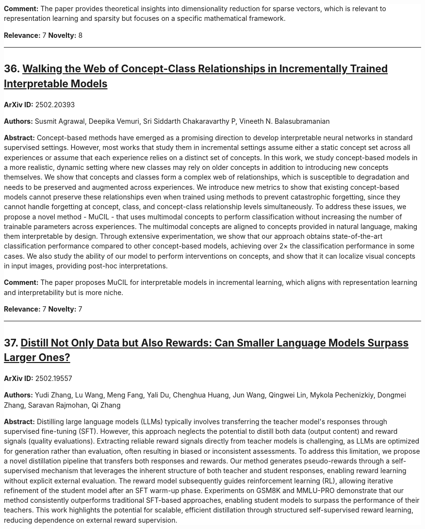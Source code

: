 **Comment:** The paper provides theoretical insights into dimensionality reduction for sparse vectors, which is relevant to representation learning and sparsity but focuses on a specific mathematical framework.

**Relevance:** 7
**Novelty:** 8

---

## 36. [Walking the Web of Concept-Class Relationships in Incrementally Trained Interpretable Models](https://arxiv.org/abs/2502.20393) <a id="link36"></a>

**ArXiv ID:** 2502.20393

**Authors:** Susmit Agrawal, Deepika Vemuri, Sri Siddarth Chakaravarthy P, Vineeth N. Balasubramanian

**Abstract:** Concept-based methods have emerged as a promising direction to develop interpretable neural networks in standard supervised settings. However, most works that study them in incremental settings assume either a static concept set across all experiences or assume that each experience relies on a distinct set of concepts. In this work, we study concept-based models in a more realistic, dynamic setting where new classes may rely on older concepts in addition to introducing new concepts themselves. We show that concepts and classes form a complex web of relationships, which is susceptible to degradation and needs to be preserved and augmented across experiences. We introduce new metrics to show that existing concept-based models cannot preserve these relationships even when trained using methods to prevent catastrophic forgetting, since they cannot handle forgetting at concept, class, and concept-class relationship levels simultaneously. To address these issues, we propose a novel method - MuCIL - that uses multimodal concepts to perform classification without increasing the number of trainable parameters across experiences. The multimodal concepts are aligned to concepts provided in natural language, making them interpretable by design. Through extensive experimentation, we show that our approach obtains state-of-the-art classification performance compared to other concept-based models, achieving over 2$\times$ the classification performance in some cases. We also study the ability of our model to perform interventions on concepts, and show that it can localize visual concepts in input images, providing post-hoc interpretations.

**Comment:** The paper proposes MuCIL for interpretable models in incremental learning, which aligns with representation learning and interpretability but is more niche.

**Relevance:** 7
**Novelty:** 7

---

## 37. [Distill Not Only Data but Also Rewards: Can Smaller Language Models Surpass Larger Ones?](https://arxiv.org/abs/2502.19557) <a id="link37"></a>

**ArXiv ID:** 2502.19557

**Authors:** Yudi Zhang, Lu Wang, Meng Fang, Yali Du, Chenghua Huang, Jun Wang, Qingwei Lin, Mykola Pechenizkiy, Dongmei Zhang, Saravan Rajmohan, Qi Zhang

**Abstract:** Distilling large language models (LLMs) typically involves transferring the teacher model's responses through supervised fine-tuning (SFT). However, this approach neglects the potential to distill both data (output content) and reward signals (quality evaluations). Extracting reliable reward signals directly from teacher models is challenging, as LLMs are optimized for generation rather than evaluation, often resulting in biased or inconsistent assessments. To address this limitation, we propose a novel distillation pipeline that transfers both responses and rewards. Our method generates pseudo-rewards through a self-supervised mechanism that leverages the inherent structure of both teacher and student responses, enabling reward learning without explicit external evaluation. The reward model subsequently guides reinforcement learning (RL), allowing iterative refinement of the student model after an SFT warm-up phase. Experiments on GSM8K and MMLU-PRO demonstrate that our method consistently outperforms traditional SFT-based approaches, enabling student models to surpass the performance of their teachers. This work highlights the potential for scalable, efficient distillation through structured self-supervised reward learning, reducing dependence on external reward supervision.